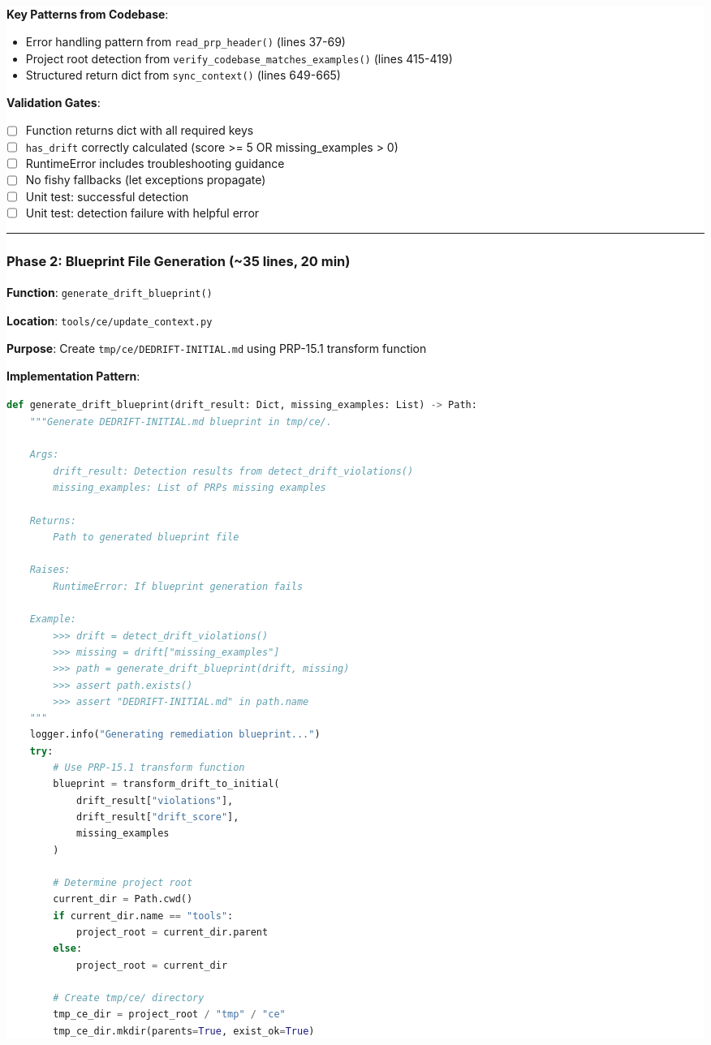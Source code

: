 **Key Patterns from Codebase**:
- Error handling pattern from `read_prp_header()` (lines 37-69)
- Project root detection from `verify_codebase_matches_examples()` (lines 415-419)
- Structured return dict from `sync_context()` (lines 649-665)

**Validation Gates**:
- [ ] Function returns dict with all required keys
- [ ] `has_drift` correctly calculated (score >= 5 OR missing_examples > 0)
- [ ] RuntimeError includes troubleshooting guidance
- [ ] No fishy fallbacks (let exceptions propagate)
- [ ] Unit test: successful detection
- [ ] Unit test: detection failure with helpful error

---

### Phase 2: Blueprint File Generation (~35 lines, 20 min)

**Function**: `generate_drift_blueprint()`

**Location**: `tools/ce/update_context.py`

**Purpose**: Create `tmp/ce/DEDRIFT-INITIAL.md` using PRP-15.1 transform function

**Implementation Pattern**:

```python
def generate_drift_blueprint(drift_result: Dict, missing_examples: List) -> Path:
    """Generate DEDRIFT-INITIAL.md blueprint in tmp/ce/.

    Args:
        drift_result: Detection results from detect_drift_violations()
        missing_examples: List of PRPs missing examples

    Returns:
        Path to generated blueprint file

    Raises:
        RuntimeError: If blueprint generation fails

    Example:
        >>> drift = detect_drift_violations()
        >>> missing = drift["missing_examples"]
        >>> path = generate_drift_blueprint(drift, missing)
        >>> assert path.exists()
        >>> assert "DEDRIFT-INITIAL.md" in path.name
    """
    logger.info("Generating remediation blueprint...")
    try:
        # Use PRP-15.1 transform function
        blueprint = transform_drift_to_initial(
            drift_result["violations"],
            drift_result["drift_score"],
            missing_examples
        )

        # Determine project root
        current_dir = Path.cwd()
        if current_dir.name == "tools":
            project_root = current_dir.parent
        else:
            project_root = current_dir

        # Create tmp/ce/ directory
        tmp_ce_dir = project_root / "tmp" / "ce"
        tmp_ce_dir.mkdir(parents=True, exist_ok=True)

```